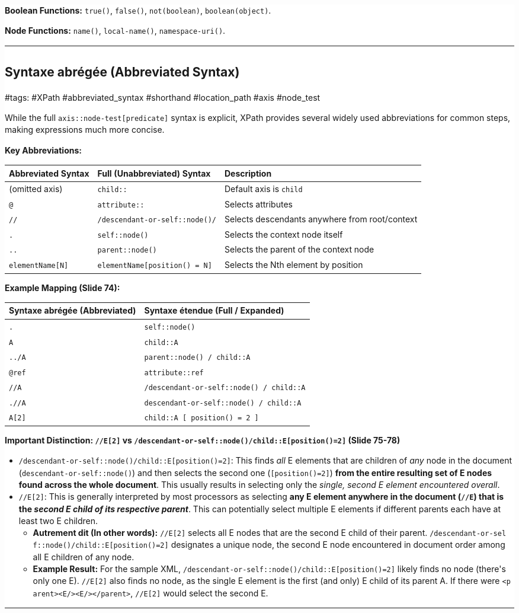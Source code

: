 
**Boolean Functions:** `true()`, `false()`, `not(boolean)`, `boolean(object)`.

**Node Functions:** `name()`, `local-name()`, `namespace-uri()`.

---

## Syntaxe abrégée (Abbreviated Syntax)

#tags: #XPath #abbreviated_syntax #shorthand #location_path #axis #node_test

While the full `axis::node-test[predicate]` syntax is explicit, XPath provides several widely used abbreviations for common steps, making expressions much more concise.

**Key Abbreviations:**

| Abbreviated Syntax | Full (Unabbreviated) Syntax             | Description                                      |
| :----------------- | :-------------------------------------- | :----------------------------------------------- |
| (omitted axis)     | `child::`                               | Default axis is `child`                          |
| `@`                | `attribute::`                           | Selects attributes                               |
| `//`               | `/descendant-or-self::node()/`          | Selects descendants anywhere from root/context |
| `.`                | `self::node()`                          | Selects the context node itself                |
| `..`               | `parent::node()`                        | Selects the parent of the context node         |
| `elementName[N]`   | `elementName[position() = N]`           | Selects the Nth element by position            |

**Example Mapping (Slide 74):**

| Syntaxe abrégée (Abbreviated) | Syntaxe étendue (Full / Expanded)          |
| :---------------------------- | :----------------------------------------- |
| `.`                           | `self::node()`                             |
| `A`                           | `child::A`                                 |
| `../A`                        | `parent::node() / child::A`                |
| `@ref`                        | `attribute::ref`                           |
| `//A`                         | `/descendant-or-self::node() / child::A`   |
| `.//A`                        | `descendant-or-self::node() / child::A`    |
| `A[2]`                        | `child::A [ position() = 2 ]`              |

**Important Distinction: `//E[2]` vs `/descendant-or-self::node()/child::E[position()=2]` (Slide 75-78)**

*   `/descendant-or-self::node()/child::E[position()=2]`: This finds *all* E elements that are children of *any* node in the document (`descendant-or-self::node()`) and then selects the second one (`[position()=2]`) **from the entire resulting set of E nodes found across the whole document**. This usually results in selecting only the *single, second E element encountered overall*.
*   `//E[2]`: This is generally interpreted by most processors as selecting **any E element anywhere in the document (`//E`) that is the *second E child of its respective parent***. This can potentially select multiple E elements if different parents each have at least two E children.
    *   **Autrement dit (In other words):** `//E[2]` selects all E nodes that are the second E child of their parent. `/descendant-or-self::node()/child::E[position()=2]` designates a unique node, the second E node encountered in document order among all E children of any node.
    *   **Example Result:** For the sample XML, `/descendant-or-self::node()/child::E[position()=2]` likely finds no node (there's only one E). `//E[2]` also finds no node, as the single E element is the first (and only) E child of its parent A. If there were `<parent><E/><E/></parent>`, `//E[2]` would select the second E.

---
